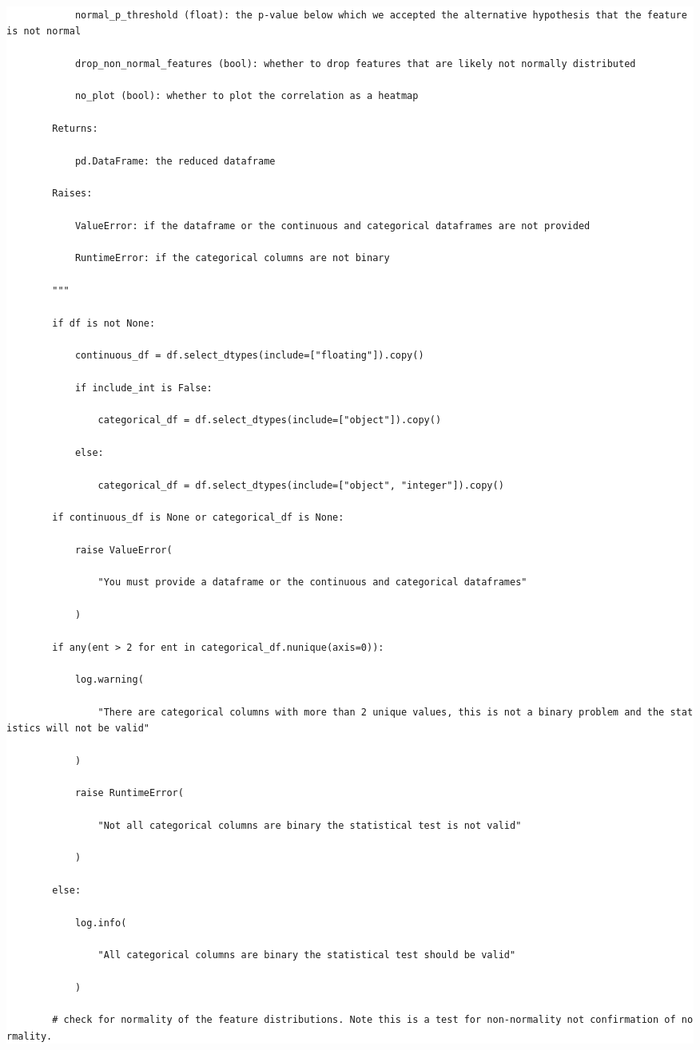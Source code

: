                 normal_p_threshold (float): the p-value below which we accepted the alternative hypothesis that the feature is not normal

                drop_non_normal_features (bool): whether to drop features that are likely not normally distributed

                no_plot (bool): whether to plot the correlation as a heatmap

            Returns:

                pd.DataFrame: the reduced dataframe

            Raises:

                ValueError: if the dataframe or the continuous and categorical dataframes are not provided

                RuntimeError: if the categorical columns are not binary

            """

            if df is not None:

                continuous_df = df.select_dtypes(include=["floating"]).copy()

                if include_int is False:

                    categorical_df = df.select_dtypes(include=["object"]).copy()

                else:

                    categorical_df = df.select_dtypes(include=["object", "integer"]).copy()

            if continuous_df is None or categorical_df is None:

                raise ValueError(

                    "You must provide a dataframe or the continuous and categorical dataframes"

                )

            if any(ent > 2 for ent in categorical_df.nunique(axis=0)):

                log.warning(

                    "There are categorical columns with more than 2 unique values, this is not a binary problem and the statistics will not be valid"

                )

                raise RuntimeError(

                    "Not all categorical columns are binary the statistical test is not valid"

                )

            else:

                log.info(

                    "All categorical columns are binary the statistical test should be valid"

                )

            # check for normality of the feature distributions. Note this is a test for non-normality not confirmation of normality.
